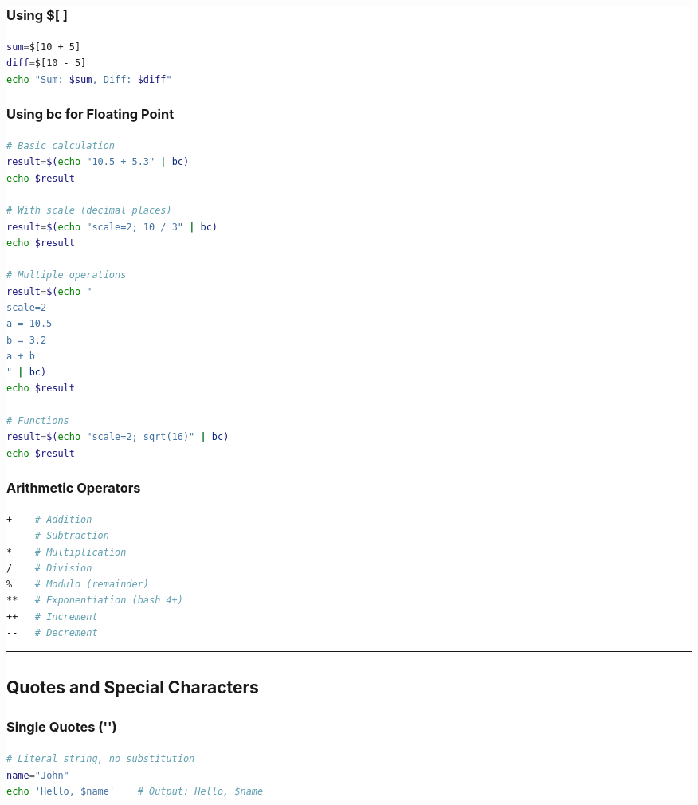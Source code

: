```bash
```

### Using $[ ]
```bash
sum=$[10 + 5]
diff=$[10 - 5]
echo "Sum: $sum, Diff: $diff"
```

### Using bc for Floating Point
```bash
# Basic calculation
result=$(echo "10.5 + 5.3" | bc)
echo $result

# With scale (decimal places)
result=$(echo "scale=2; 10 / 3" | bc)
echo $result

# Multiple operations
result=$(echo "
scale=2
a = 10.5
b = 3.2
a + b
" | bc)
echo $result

# Functions
result=$(echo "scale=2; sqrt(16)" | bc)
echo $result
```

### Arithmetic Operators
```bash
+    # Addition
-    # Subtraction
*    # Multiplication
/    # Division
%    # Modulo (remainder)
**   # Exponentiation (bash 4+)
++   # Increment
--   # Decrement
```

---

## Quotes and Special Characters

### Single Quotes ('')
```bash
# Literal string, no substitution
name="John"
echo 'Hello, $name'    # Output: Hello, $name
```
